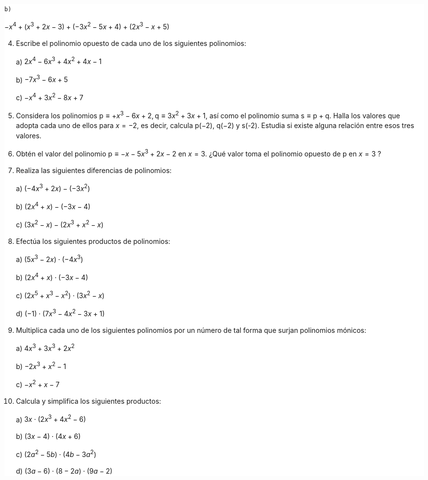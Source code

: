 	b)
$-x^{4}+\left(x^{3}+2 x-3\right)+\left(-3 x^{2}-5 x+4\right)+\left(2 x^{3}-x+5\right)$

4.  Escribe el polinomio opuesto de cada uno de los siguientes
    polinomios:

	a) $2 x^{4}-6 x^{3}+4 x^{2}+4 x-1$

	b) $-7 x^{3}-6 x+5$

	c) $-x^{4}+3 x^{2}-8 x+7$

5.  Considera los polinomios
    $\mathrm{p} \equiv+x^{3}-6 x+2, \mathrm{q} \equiv 3 x^{2}+3 x+1$,
    así como el polinomio suma
    $\mathrm{s} \equiv \mathrm{p}+\mathrm{q}$. Halla los valores que
    adopta cada uno de ellos para $x=-2$, es decir, calcula
    $\mathrm{p}(-2)$, $\mathrm{q}(-2)$ y s(-2). Estudia si existe alguna
    relación entre esos tres valores.

6.  Obtén el valor del polinomio
    $\mathrm{p} \equiv-x-5 x^{3}+2 x-2$ en
    $x=3$. ¿Qué valor toma el polinomio opuesto de $\mathrm{p}$
    en $x=3$ ?

7.  Realiza las siguientes diferencias de polinomios:

	a) $\left(-4 x^{3}+2 x\right)-\left(-3 x^{2}\right)$

	b) $\left(2 x^{4}+x\right)-(-3 x-4)$

	c) $\left(3 x^{2}-x\right)-\left(2 x^{3}+x^{2}-x\right)$

8.  Efectúa los siguientes productos de polinomios:

	a) $\left(5 x^{3}-2 x\right) \cdot\left(-4 x^{3}\right)$

	b) $\left(2 x^{4}+x\right) \cdot(-3 x-4)$

	c) $\left(2 x^{5}+x^{3}-x^{2}\right) \cdot\left(3 x^{2}-x\right)$

	d) $(-1) \cdot\left(7 x^{3}-4 x^{2}-3 x+1\right)$

9.  Multiplica cada uno de los siguientes polinomios por un número de
    tal forma que surjan polinomios mónicos:

	a) $4 x^{3}+3 x^{3}+2 x^{2}$

	b) $-2 x^{3}+x^{2}-1$

	c) $-x^{2}+x-7$

10. Calcula y simplifica los siguientes productos:

	a) $3 x \cdot\left(2 x^{3}+4 x^{2}-6\right)$

	b) $(3 x-4) \cdot(4 x+6)$

	c) $\left(2 a^{2}-5 b\right) \cdot\left(4 b-3 a^{2}\right)$

	d) $(3 a-6) \cdot(8-2 	a) \cdot(9 a-2)$
